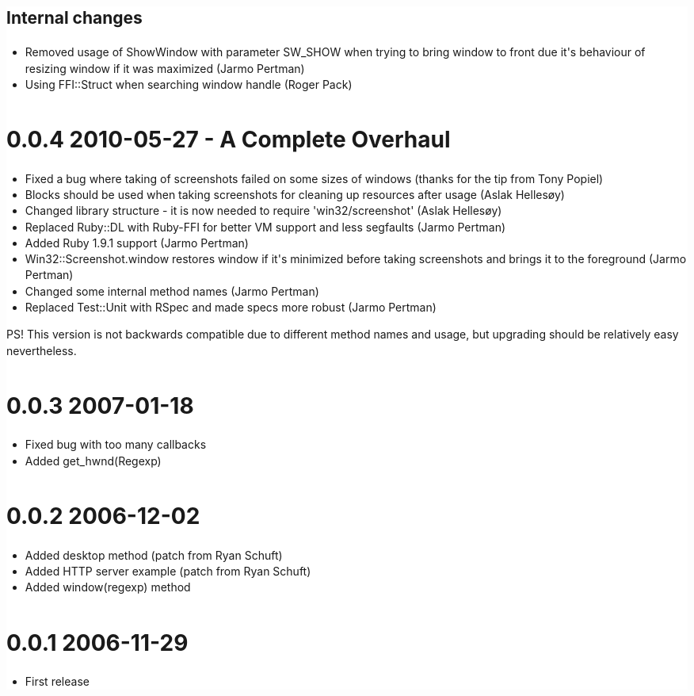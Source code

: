 
## Internal changes
*   Removed usage of ShowWindow with parameter SW_SHOW when trying to bring
    window to front due it's behaviour of resizing window if it was maximized
    (Jarmo Pertman)
*   Using FFI::Struct when searching window handle (Roger Pack)


# 0.0.4 2010-05-27 - A Complete Overhaul
*   Fixed a bug where taking of screenshots failed on some sizes of windows
    (thanks for the tip from Tony Popiel)
*   Blocks should be used when taking screenshots for cleaning up resources
    after usage (Aslak Hellesøy)
*   Changed library structure - it is now needed to require 'win32/screenshot'
    (Aslak Hellesøy)
*   Replaced Ruby::DL with Ruby-FFI for better VM support and less segfaults
    (Jarmo Pertman)
*   Added Ruby 1.9.1 support (Jarmo Pertman)
*   Win32::Screenshot.window restores window if it's minimized before taking
    screenshots and brings it to the foreground (Jarmo Pertman)
*   Changed some internal method names (Jarmo Pertman)
*   Replaced Test::Unit with RSpec and made specs more robust (Jarmo Pertman)


PS! This version is not backwards compatible due to different method names and
usage, but upgrading should be relatively easy nevertheless.

# 0.0.3 2007-01-18
*   Fixed bug with too many callbacks
*   Added get_hwnd(Regexp)


# 0.0.2 2006-12-02 
*   Added desktop method (patch from Ryan Schuft)
*   Added HTTP server example (patch from Ryan Schuft)
*   Added window(regexp) method


# 0.0.1 2006-11-29
*   First release

